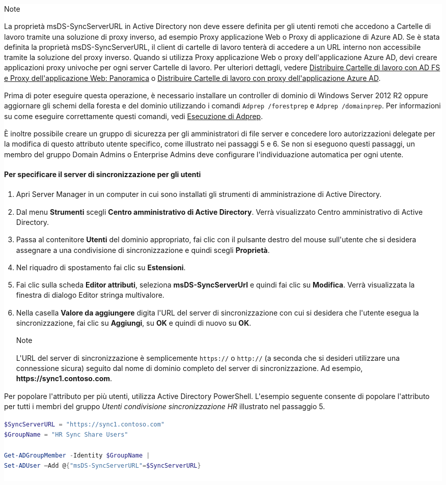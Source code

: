 >[!NOTE]
>La proprietà msDS-SyncServerURL in Active Directory non deve essere definita per gli utenti remoti che accedono a Cartelle di lavoro tramite una soluzione di proxy inverso, ad esempio Proxy applicazione Web o Proxy di applicazione di Azure AD. Se è stata definita la proprietà msDS-SyncServerURL, il client di cartelle di lavoro tenterà di accedere a un URL interno non accessibile tramite la soluzione del proxy inverso. Quando si utilizza Proxy applicazione Web o proxy dell'applicazione Azure AD, devi creare applicazioni proxy univoche per ogni server Cartelle di lavoro. Per ulteriori dettagli, vedere [Distribuire Cartelle di lavoro con AD FS e Proxy dell'applicazione Web: Panoramica](deploy-work-folders-adfs-overview.md) o [Distribuire Cartelle di lavoro con proxy dell'applicazione Azure AD](https://blogs.technet.microsoft.com/filecab/2017/05/31/enable-remote-access-to-work-folders-using-azure-active-directory-application-proxy/).


 Prima di poter eseguire questa operazione, è necessario installare un controller di dominio di Windows Server 2012 R2 oppure aggiornare gli schemi della foresta e del dominio utilizzando i comandi `Adprep /forestprep` e `Adprep /domainprep`. Per informazioni su come eseguire correttamente questi comandi, vedi [Esecuzione di Adprep](https://technet.microsoft.com/library/dd464018.aspx).  
  
 È inoltre possibile creare un gruppo di sicurezza per gli amministratori di file server e concedere loro autorizzazioni delegate per la modifica di questo attributo utente specifico, come illustrato nei passaggi 5 e 6. Se non si eseguono questi passaggi, un membro del gruppo Domain Admins o Enterprise Admins deve configurare l'individuazione automatica per ogni utente.  
  
#### <a name="to-specify-the-sync-server-for-users"></a>Per specificare il server di sincronizzazione per gli utenti  
  
1.  Apri Server Manager in un computer in cui sono installati gli strumenti di amministrazione di Active Directory.  
  
2.  Dal menu **Strumenti** scegli **Centro amministrativo di Active Directory**. Verrà visualizzato Centro amministrativo di Active Directory.  
  
3.  Passa al contenitore **Utenti** del dominio appropriato, fai clic con il pulsante destro del mouse sull'utente che si desidera assegnare a una condivisione di sincronizzazione e quindi scegli **Proprietà**.  
  
4.  Nel riquadro di spostamento fai clic su **Estensioni**.  
  
5.  Fai clic sulla scheda **Editor attributi**, seleziona **msDS-SyncServerUrl** e quindi fai clic su **Modifica**. Verrà visualizzata la finestra di dialogo Editor stringa multivalore.  
  
6.  Nella casella **Valore da aggiungere** digita l'URL del server di sincronizzazione con cui si desidera che l'utente esegua la sincronizzazione, fai clic su **Aggiungi**, su **OK** e quindi di nuovo su **OK**.  
  
    > [!NOTE]
    >  L'URL del server di sincronizzazione è semplicemente `https://` o `http://` (a seconda che si desideri utilizzare una connessione sicura) seguito dal nome di dominio completo del server di sincronizzazione. Ad esempio, **https:\//sync1.contoso.com**.

Per popolare l'attributo per più utenti, utilizza Active Directory PowerShell. L'esempio seguente consente di popolare l'attributo per tutti i membri del gruppo *Utenti condivisione sincronizzazione HR* illustrato nel passaggio 5.
  
```powershell  
$SyncServerURL = "https://sync1.contoso.com"  
$GroupName = "HR Sync Share Users"  
  
Get-ADGroupMember -Identity $GroupName |  
Set-ADUser –Add @{"msDS-SyncServerURL"=$SyncServerURL}  
  
```  
  